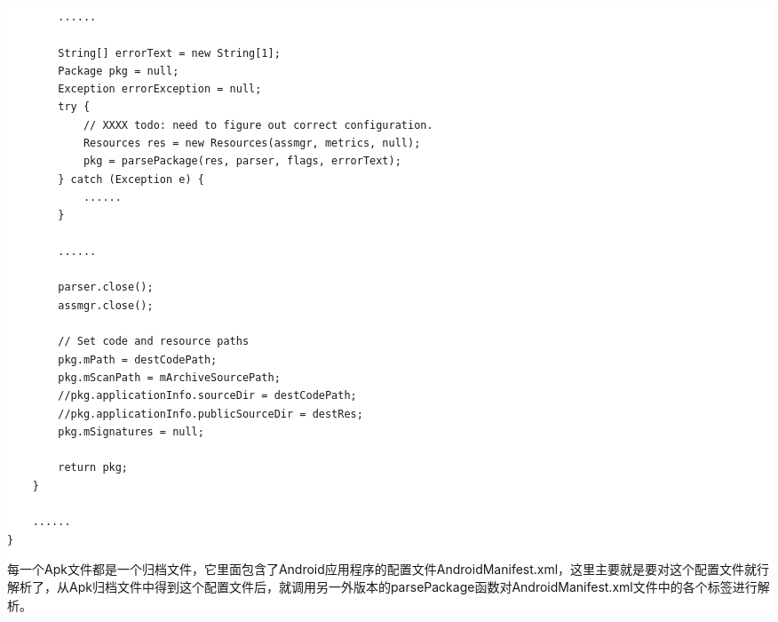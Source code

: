     		......
    
    		String[] errorText = new String[1];
    		Package pkg = null;
    		Exception errorException = null;
    		try {
    			// XXXX todo: need to figure out correct configuration.
    			Resources res = new Resources(assmgr, metrics, null);
    			pkg = parsePackage(res, parser, flags, errorText);
    		} catch (Exception e) {
    			......
    		}
    
    		......
    
    		parser.close();
    		assmgr.close();
    
    		// Set code and resource paths
    		pkg.mPath = destCodePath;
    		pkg.mScanPath = mArchiveSourcePath;
    		//pkg.applicationInfo.sourceDir = destCodePath;
    		//pkg.applicationInfo.publicSourceDir = destRes;
    		pkg.mSignatures = null;
    
    		return pkg;
    	}
    
    	......
    }
    
 每一个Apk文件都是一个归档文件，它里面包含了Android应用程序的配置文件AndroidManifest.xml，这里主要就是要对这个配置文件就行解析了，从Apk归档文件中得到这个配置文件后，就调用另一外版本的parsePackage函数对AndroidManifest.xml文件中的各个标签进行解析。
 
 